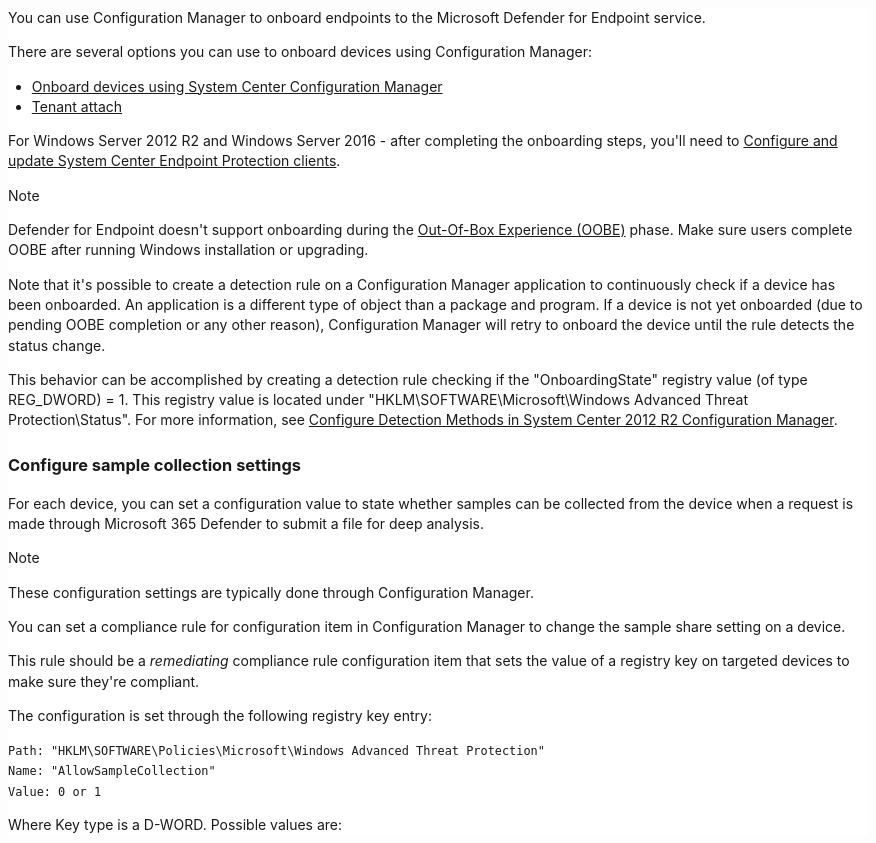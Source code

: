 You can use Configuration Manager to onboard endpoints to the Microsoft Defender for Endpoint service. 

There are several options you can use to onboard devices using Configuration Manager:
- [Onboard devices using System Center Configuration Manager](/mem/configmgr/protect/deploy-use/defender-advanced-threat-protection)
- [Tenant attach](/mem/configmgr/tenant-attach/endpoint-security-get-started)



For Windows Server 2012 R2 and Windows Server 2016 - after completing the onboarding steps, you'll need to [Configure and update System Center Endpoint Protection clients](onboard-downlevel.md#configure-and-update-system-center-endpoint-protection-clients).

> [!NOTE]
> Defender for Endpoint doesn't support onboarding during the [Out-Of-Box Experience (OOBE)](/windows-hardware/test/assessments/out-of-box-experience) phase. Make sure users complete OOBE after running Windows installation or upgrading.
>
> Note that it's possible to create a detection rule on a Configuration Manager application to continuously check if a device has been onboarded. An application is a different type of object than a package and program.
> If a device is not yet onboarded (due to pending OOBE completion or any other reason), Configuration Manager will retry to onboard the device until the rule detects the status change.
>
> This behavior can be accomplished by creating a detection rule checking if the "OnboardingState" registry value (of type REG_DWORD) = 1.
> This registry value is located under "HKLM\SOFTWARE\Microsoft\Windows Advanced Threat Protection\Status".
For more information, see [Configure Detection Methods in System Center 2012 R2 Configuration Manager](/previous-versions/system-center/system-center-2012-R2/gg682159\(v=technet.10\)#step-4-configure-detection-methods-to-indicate-the-presence-of-the-deployment-type).

### Configure sample collection settings

For each device, you can set a configuration value to state whether samples can be collected from the device when a request is made through Microsoft 365 Defender to submit a file for deep analysis.

> [!NOTE]
> These configuration settings are typically done through Configuration Manager.

You can set a compliance rule for configuration item in Configuration Manager to change the sample share setting on a device.

This rule should be a *remediating* compliance rule configuration item that sets the value of a registry key on targeted devices to make sure they're compliant.

The configuration is set through the following registry key entry:

```text
Path: "HKLM\SOFTWARE\Policies\Microsoft\Windows Advanced Threat Protection"
Name: "AllowSampleCollection"
Value: 0 or 1
```

Where Key type is a D-WORD. Possible values are:
